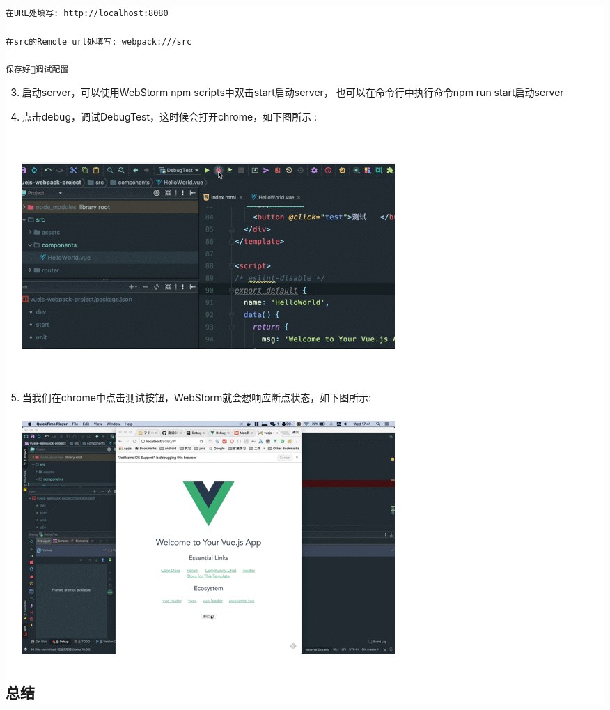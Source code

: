     在URL处填写: http://localhost:8080

    在src的Remote url处填写: webpack:///src

    保存好调试配置

3.  启动server，可以使用WebStorm npm scripts中双击start启动server， 也可以在命令行中执行命令npm run start启动server

4.  点击debug，调试DebugTest，这时候会打开chrome，如下图所示   :

    ![webstorm_debug_vue_start_debug](../assets/blogimgs/webstorm_debug_vue_start_debug.gif)

5.  当我们在chrome中点击测试按钮，WebStorm就会想响应断点状态，如下图所示:

    ![webstorm_debug_vue_breakpoint](../assets/blogimgs/webstorm_debug_vue_breakpoint.gif)

## 总结
